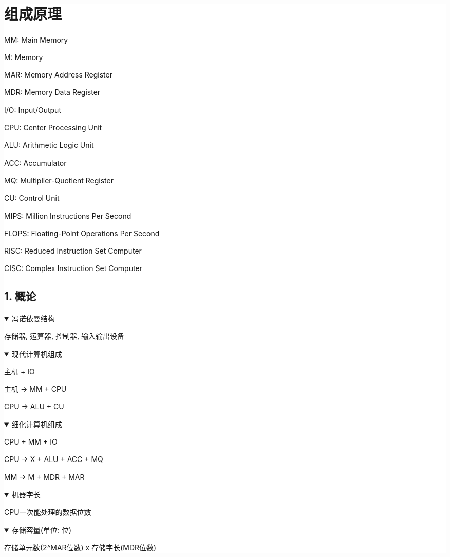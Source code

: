 # 组成原理

MM: Main Memory

M: Memory

MAR: Memory Address Register

MDR: Memory Data Register

I/O: Input/Output

CPU: Center Processing Unit

ALU: Arithmetic Logic Unit

ACC: Accumulator

MQ: Multiplier-Quotient Register

CU: Control Unit

MIPS: Million Instructions Per Second

FLOPS: Floating-Point Operations Per Second

RISC: Reduced Instruction Set Computer

CISC: Complex Instruction Set Computer

## 1. 概论

<details open>
  <summary>冯诺依曼结构</summary>
  <p>存储器, 运算器, 控制器, 输入输出设备</p>
</details>

<details open>
  <summary>现代计算机组成</summary>
  <p>主机 + IO</p>
  <p>主机 -> MM + CPU</p>
  <p>CPU -> ALU + CU</p>
</details>

<details open>
  <summary>细化计算机组成</summary>
  <p>CPU + MM + IO</p>
  <p>CPU -> X + ALU + ACC + MQ</p>
  <p>MM -> M + MDR + MAR</p>
</details>

<details open>
  <summary>机器字长</summary>
  <p>CPU一次能处理的数据位数</p>
</details>

<details open>
  <summary>存储容量(单位: 位)</summary>
  <p>存储单元数(2^MAR位数) x 存储字长(MDR位数)</p>
</details>
